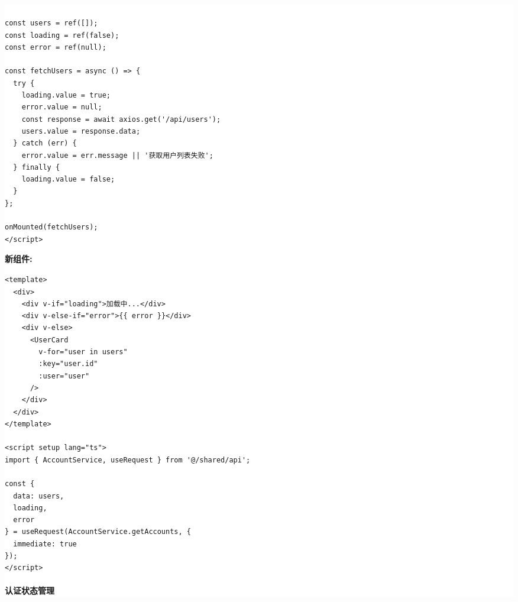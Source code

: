```vue

const users = ref([]);
const loading = ref(false);
const error = ref(null);

const fetchUsers = async () => {
  try {
    loading.value = true;
    error.value = null;
    const response = await axios.get('/api/users');
    users.value = response.data;
  } catch (err) {
    error.value = err.message || '获取用户列表失败';
  } finally {
    loading.value = false;
  }
};

onMounted(fetchUsers);
</script>
```

**新组件:**
```vue
<template>
  <div>
    <div v-if="loading">加载中...</div>
    <div v-else-if="error">{{ error }}</div>
    <div v-else>
      <UserCard 
        v-for="user in users" 
        :key="user.id" 
        :user="user" 
      />
    </div>
  </div>
</template>

<script setup lang="ts">
import { AccountService, useRequest } from '@/shared/api';

const { 
  data: users, 
  loading, 
  error 
} = useRequest(AccountService.getAccounts, { 
  immediate: true 
});
</script>
```

#### 认证状态管理
